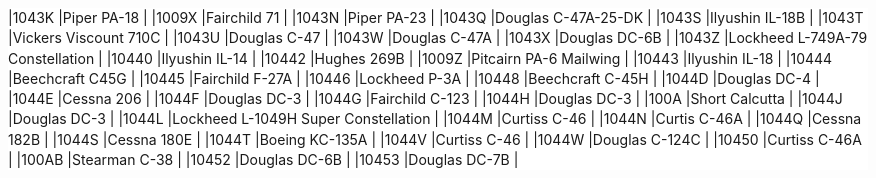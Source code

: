 |1043K                                            |Piper PA-18                             |
|1009X                                            |Fairchild 71                            |
|1043N                                            |Piper PA-23                             |
|1043Q                                            |Douglas C-47A-25-DK                     |
|1043S                                            |Ilyushin IL-18B                         |
|1043T                                            |Vickers Viscount 710C                   |
|1043U                                            |Douglas C-47                            |
|1043W                                            |Douglas C-47A                           |
|1043X                                            |Douglas DC-6B                           |
|1043Z                                            |Lockheed L-749A-79 Constellation        |
|10440                                            |Ilyushin IL-14                          |
|10442                                            |Hughes 269B                             |
|1009Z                                            |Pitcairn PA-6 Mailwing                  |
|10443                                            |Ilyushin IL-18                          |
|10444                                            |Beechcraft C45G                         |
|10445                                            |Fairchild F-27A                         |
|10446                                            |Lockheed P-3A                           |
|10448                                            |Beechcraft C-45H                        |
|1044D                                            |Douglas DC-4                            |
|1044E                                            |Cessna 206                              |
|1044F                                            |Douglas DC-3                            |
|1044G                                            |Fairchild C-123                         |
|1044H                                            |Douglas DC-3                            |
|100A                                             |Short Calcutta                          |
|1044J                                            |Douglas DC-3                            |
|1044L                                            |Lockheed L-1049H Super Constellation    |
|1044M                                            |Curtiss C-46                            |
|1044N                                            |Curtis C-46A                            |
|1044Q                                            |Cessna 182B                             |
|1044S                                            |Cessna 180E                             |
|1044T                                            |Boeing KC-135A                          |
|1044V                                            |Curtiss C-46                            |
|1044W                                            |Douglas C-124C                          |
|10450                                            |Curtiss C-46A                           |
|100AB                                            |Stearman C-38                           |
|10452                                            |Douglas DC-6B                           |
|10453                                            |Douglas DC-7B                           |